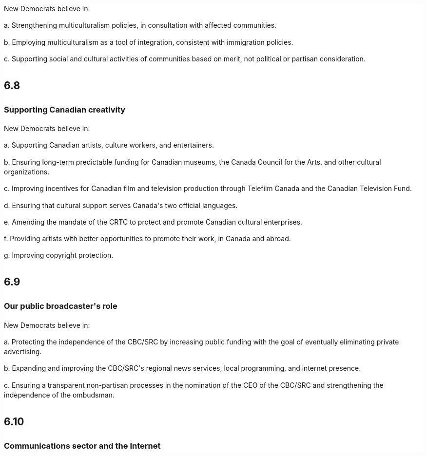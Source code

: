 New Democrats believe in:

a.  Strengthening multiculturalism policies, in consultation with
    affected communities.

b.  Employing multiculturalism as a tool of integration, consistent with
    immigration policies.

c.  Supporting social and cultural activities of communities based on
    merit, not political or partisan consideration. 

## 6.8

### Supporting Canadian creativity

New Democrats believe in:

a.  Supporting Canadian artists, culture workers, and entertainers.

b.  Ensuring long-term predictable funding for Canadian museums, the
    Canada Council for the Arts, and other cultural organizations.

c.  Improving incentives for Canadian film and television production
    through Telefilm Canada and the Canadian Television Fund.

d.  Ensuring that cultural support serves Canada's two official
    languages.

e.  Amending the mandate of the CRTC to protect and promote Canadian
    cultural enterprises.

f.  Providing artists with better opportunities to promote their work,
    in Canada and abroad.

g.  Improving copyright protection.

## 6.9

### Our public broadcaster's role

New Democrats believe in:

a.  Protecting the independence of the CBC/SRC by increasing public
    funding with the goal of eventually eliminating private advertising.

b.  Expanding and improving the CBC/SRC's regional news services, local
    programming, and internet presence.

c.  Ensuring a transparent non-partisan processes in the nomination of
    the CEO of the CBC/SRC and strengthening the independence of the 
    ombudsman.

## 6.10

### Communications sector and the Internet
